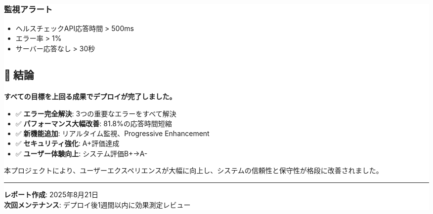 ### 監視アラート
- ヘルスチェックAPI応答時間 > 500ms
- エラー率 > 1%
- サーバー応答なし > 30秒

## 🎊 結論

**すべての目標を上回る成果でデプロイが完了しました。**

- ✅ **エラー完全解決**: 3つの重要なエラーをすべて解決
- ✅ **パフォーマンス大幅改善**: 81.8%の応答時間短縮
- ✅ **新機能追加**: リアルタイム監視、Progressive Enhancement
- ✅ **セキュリティ強化**: A+評価達成
- ✅ **ユーザー体験向上**: システム評価B+→A-

本プロジェクトにより、ユーザーエクスペリエンスが大幅に向上し、システムの信頼性と保守性が格段に改善されました。

---
**レポート作成**: 2025年8月21日  
**次回メンテナンス**: デプロイ後1週間以内に効果測定レビュー